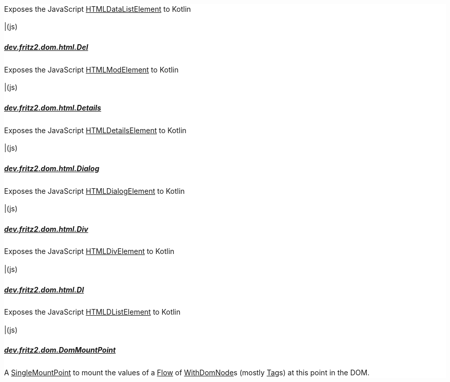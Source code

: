 Exposes the JavaScript [HTMLDataListElement](https://developer.mozilla.org/en/docs/Web/API/HTMLDataListElement) to Kotlin


|(js)

##### [dev.fritz2.dom.html.Del](../dev.fritz2.dom.html/-del/index.md)

Exposes the JavaScript [HTMLModElement](https://developer.mozilla.org/en/docs/Web/API/HTMLModElement) to Kotlin


|(js)

##### [dev.fritz2.dom.html.Details](../dev.fritz2.dom.html/-details/index.md)

Exposes the JavaScript [HTMLDetailsElement](https://developer.mozilla.org/en/docs/Web/API/HTMLDetailsElement) to Kotlin


|(js)

##### [dev.fritz2.dom.html.Dialog](../dev.fritz2.dom.html/-dialog/index.md)

Exposes the JavaScript [HTMLDialogElement](https://developer.mozilla.org/en/docs/Web/API/HTMLDialogElement) to Kotlin


|(js)

##### [dev.fritz2.dom.html.Div](../dev.fritz2.dom.html/-div/index.md)

Exposes the JavaScript [HTMLDivElement](https://developer.mozilla.org/en/docs/Web/API/HTMLDivElement) to Kotlin


|(js)

##### [dev.fritz2.dom.html.Dl](../dev.fritz2.dom.html/-dl/index.md)

Exposes the JavaScript [HTMLDListElement](https://developer.mozilla.org/en/docs/Web/API/HTMLDListElement) to Kotlin


|(js)

##### [dev.fritz2.dom.DomMountPoint](../dev.fritz2.dom/-dom-mount-point/index.md)

A [SingleMountPoint](../dev.fritz2.binding/-single-mount-point/index.md) to mount the values of a [Flow](#) of [WithDomNode](../dev.fritz2.dom/-with-dom-node/index.md)s (mostly [Tag](../dev.fritz2.dom/-tag/index.md)s) at this point in the DOM.
